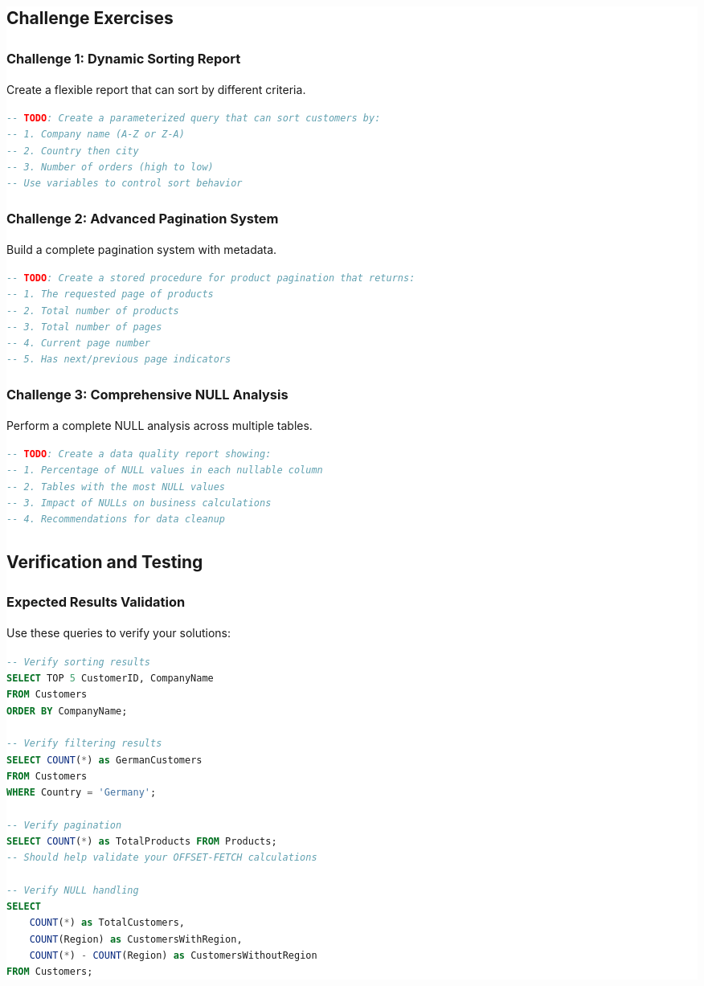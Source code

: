 ## Challenge Exercises

### Challenge 1: Dynamic Sorting Report
Create a flexible report that can sort by different criteria.

```sql
-- TODO: Create a parameterized query that can sort customers by:
-- 1. Company name (A-Z or Z-A)
-- 2. Country then city
-- 3. Number of orders (high to low)
-- Use variables to control sort behavior
```

### Challenge 2: Advanced Pagination System
Build a complete pagination system with metadata.

```sql
-- TODO: Create a stored procedure for product pagination that returns:
-- 1. The requested page of products
-- 2. Total number of products
-- 3. Total number of pages
-- 4. Current page number
-- 5. Has next/previous page indicators
```

### Challenge 3: Comprehensive NULL Analysis
Perform a complete NULL analysis across multiple tables.

```sql
-- TODO: Create a data quality report showing:
-- 1. Percentage of NULL values in each nullable column
-- 2. Tables with the most NULL values
-- 3. Impact of NULLs on business calculations
-- 4. Recommendations for data cleanup
```

## Verification and Testing

### Expected Results Validation
Use these queries to verify your solutions:

```sql
-- Verify sorting results
SELECT TOP 5 CustomerID, CompanyName 
FROM Customers 
ORDER BY CompanyName;

-- Verify filtering results
SELECT COUNT(*) as GermanCustomers 
FROM Customers 
WHERE Country = 'Germany';

-- Verify pagination
SELECT COUNT(*) as TotalProducts FROM Products;
-- Should help validate your OFFSET-FETCH calculations

-- Verify NULL handling
SELECT 
    COUNT(*) as TotalCustomers,
    COUNT(Region) as CustomersWithRegion,
    COUNT(*) - COUNT(Region) as CustomersWithoutRegion
FROM Customers;
```
